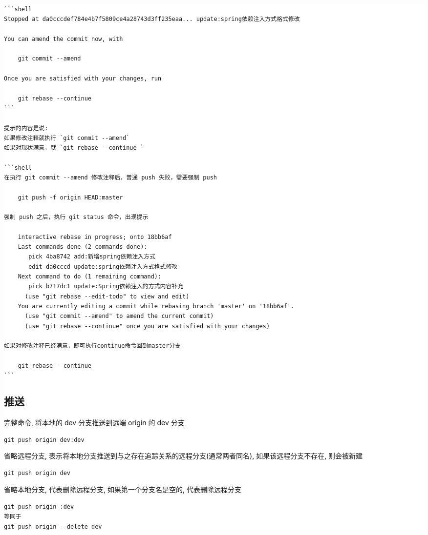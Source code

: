     ```shell
    Stopped at da0cccdef784e4b7f5809ce4a28743d3ff235eaa... update:spring依赖注入方式格式修改
    
    You can amend the commit now, with
    
        git commit --amend
    
    Once you are satisfied with your changes, run
    
        git rebase --continue
    ```

    提示的内容是说:
    如果修改注释就执行 `git commit --amend`
    如果对现状满意，就 `git rebase --continue `

    ```shell
    在执行 git commit --amend 修改注释后，普通 push 失败，需要强制 push
    
        git push -f origin HEAD:master
    
    强制 push 之后，执行 git status 命令，出现提示
    
        interactive rebase in progress; onto 18bb6af
        Last commands done (2 commands done):
           pick 4ba8742 add:新增spring依赖注入方式
           edit da0cccd update:spring依赖注入方式格式修改
        Next command to do (1 remaining command):
           pick b717dc1 update:Spring依赖注入的方式内容补充
          (use "git rebase --edit-todo" to view and edit)
        You are currently editing a commit while rebasing branch 'master' on '18bb6af'.
          (use "git commit --amend" to amend the current commit)
          (use "git rebase --continue" once you are satisfied with your changes)
    
    如果对修改注释已经满意，即可执行continue命令回到master分支
    
        git rebase --continue
    ```

## 推送

完整命令, 将本地的 dev 分支推送到远端 origin 的 dev 分支

```shell
git push origin dev:dev
```

省略远程分支, 表示将本地分支推送到与之存在追踪关系的远程分支(通常两者同名), 如果该远程分支不存在, 则会被新建

```shell
git push origin dev
```

省略本地分支, 代表删除远程分支, 如果第一个分支名是空的, 代表删除远程分支

```shell
git push origin :dev
等同于
git push origin --delete dev
```
